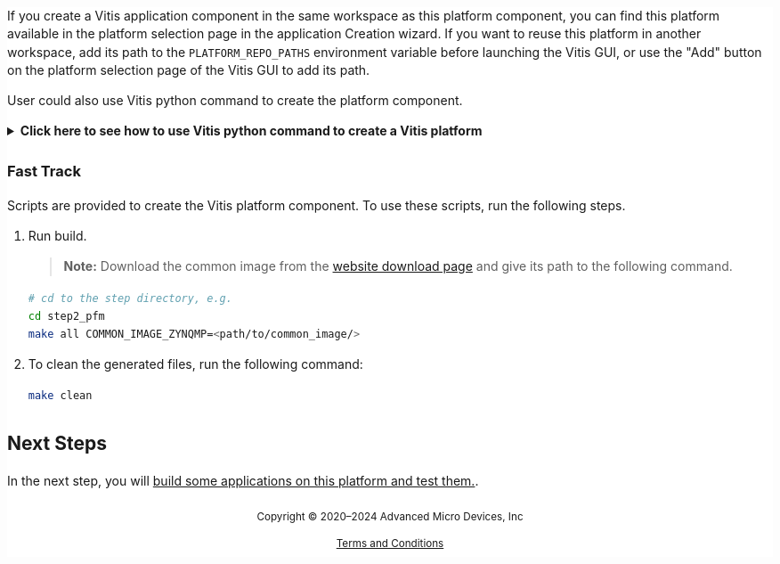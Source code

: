    If you create a Vitis application component in the same workspace as this platform component, you can find this platform available in the platform selection page in the application Creation wizard. If you want to reuse this platform in another workspace, add its path to the `PLATFORM_REPO_PATHS` environment variable before launching the Vitis GUI, or use the "Add" button on the platform selection page of the Vitis GUI to add its path.

  
   User could also use Vitis python command to create the platform component.

   </details>

   <details><summary><strong>Click here to see how to use Vitis python command to create a Vitis platform</strong></summary></details>

### Fast Track

Scripts are provided to create the Vitis platform component. To use these scripts, run the following steps.

1. Run build.

   >**Note:** Download the common image from the [website download page](https://www.xilinx.com/support/download.html) and give its path to the following command.


   ```bash
   # cd to the step directory, e.g.
   cd step2_pfm
   make all COMMON_IMAGE_ZYNQMP=<path/to/common_image/>
   ```

2. To clean the generated files, run the following command:

   ```bash
   make clean
   ```

## Next Steps

In the next step, you will [build some applications on this platform and test them.](./step3.md).

<p class="sphinxhide" align="center"><sub>Copyright © 2020–2024 Advanced Micro Devices, Inc</sub></p>

<p class="sphinxhide" align="center"><sup><a href="https://www.amd.com/en/corporate/copyright">Terms and Conditions</a></sup></p>
